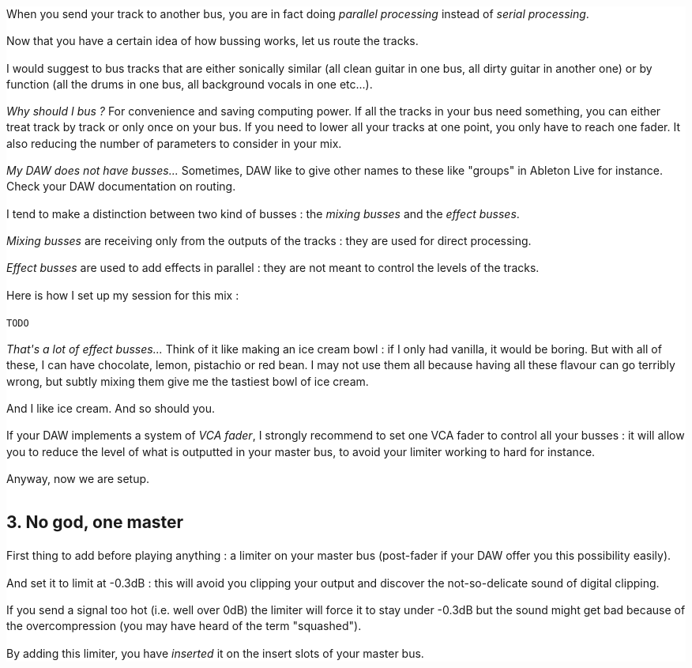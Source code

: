When you send your track to another bus, you are in fact doing *parallel processing* instead of *serial processing*.

Now that you have a certain idea of how bussing works, let us route the tracks.

I would suggest to bus tracks that are either sonically similar (all clean guitar in one bus, all dirty guitar in another one) or by function (all the drums in one bus, all background vocals in one etc...).


*Why should I bus ?* For convenience and saving computing power. If all the tracks in your bus need something, you can either treat track by track or only once on your bus. If you need to lower all your tracks at one point, you only have to reach one fader. It also reducing the number of parameters to consider in your mix.

*My DAW does not have busses...* Sometimes, DAW like to give other names to these like "groups" in Ableton Live for instance. Check your DAW documentation on routing.

I tend to make a distinction between two kind of busses : the *mixing busses* and the *effect busses*.

*Mixing busses* are receiving only from the outputs of the tracks : they are used for direct processing.

*Effect busses* are used to add effects in parallel : they are not meant to control the levels of the tracks.

Here is how I set up my session for this mix :

```
TODO
```

*That's a lot of effect busses...* Think of it like making an ice cream bowl : if I only had vanilla, it would be boring. But with all of these, I can have chocolate, lemon, pistachio or red bean. I may not use them all because having all these flavour can go terribly wrong, but subtly mixing them give me the tastiest bowl of ice cream.

And I like ice cream. And so should you.

If your DAW implements a system of *VCA fader*, I strongly recommend to set one VCA fader to control all your busses : it will allow you to reduce the level of what is outputted in your master bus, to avoid your limiter working to hard for instance.

Anyway, now we are setup.

## 3. No god, one master

First thing to add before playing anything : a limiter on your master bus (post-fader if your DAW offer you this possibility easily). 

And set it to limit at -0.3dB : this will avoid you clipping your output and discover the not-so-delicate sound of digital clipping.

If you send a signal too hot (i.e. well over 0dB) the limiter will force it to stay under -0.3dB but the sound might get bad because of the overcompression (you may have heard of the term "squashed").

By adding this limiter, you have *inserted* it on the insert slots of your master bus.
